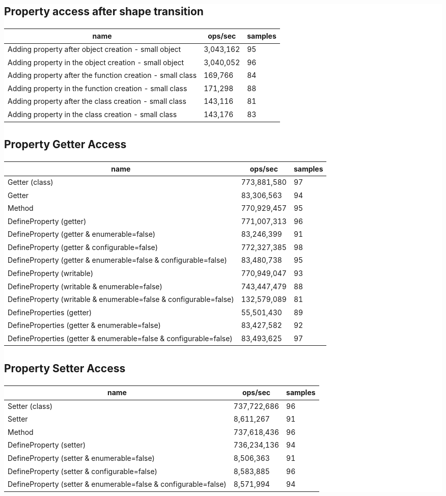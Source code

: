 ## Property access after shape transition

|name|ops/sec|samples|
|-|-|-|
|Adding property after object creation - small object|3,043,162|95|
|Adding property in the object creation - small object|3,040,052|96|
|Adding property after the function creation - small class|169,766|84|
|Adding property in the function creation - small class|171,298|88|
|Adding property after the class creation - small class|143,116|81|
|Adding property in the class creation - small class|143,176|83|

## Property Getter Access

|name|ops/sec|samples|
|-|-|-|
|Getter (class)|773,881,580|97|
|Getter|83,306,563|94|
|Method|770,929,457|95|
|DefineProperty (getter)|771,007,313|96|
|DefineProperty (getter & enumerable=false)|83,246,399|91|
|DefineProperty (getter & configurable=false)|772,327,385|98|
|DefineProperty (getter & enumerable=false & configurable=false)|83,480,738|95|
|DefineProperty (writable)|770,949,047|93|
|DefineProperty (writable & enumerable=false)|743,447,479|88|
|DefineProperty (writable & enumerable=false & configurable=false)|132,579,089|81|
|DefineProperties (getter)|55,501,430|89|
|DefineProperties (getter & enumerable=false)|83,427,582|92|
|DefineProperties (getter & enumerable=false & configurable=false)|83,493,625|97|

## Property Setter Access

|name|ops/sec|samples|
|-|-|-|
|Setter (class)|737,722,686|96|
|Setter|8,611,267|91|
|Method|737,618,436|96|
|DefineProperty (setter)|736,234,136|94|
|DefineProperty (setter & enumerable=false)|8,506,363|91|
|DefineProperty (setter & configurable=false)|8,583,885|96|
|DefineProperty (setter & enumerable=false & configurable=false)|8,571,994|94|